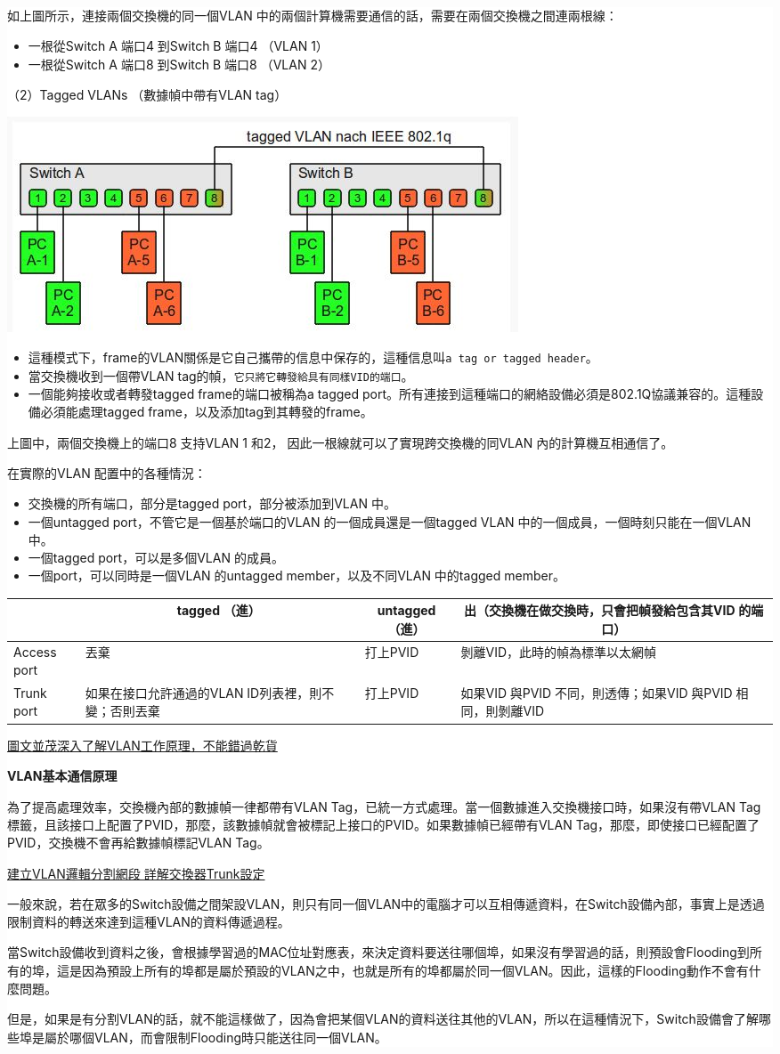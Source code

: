 如上圖所示，連接兩個交換機的同一個VLAN 中的兩個計算機需要通信的話，需要在兩個交換機之間連兩根線：

- 一根從Switch A 端口4 到Switch B 端口4 （VLAN 1）
- 一根從Switch A 端口8 到Switch B 端口8 （VLAN 2）

（2）Tagged VLANs （數據幀中帶有VLAN tag）

<img src="./Network-protocol-7/用OpenvSwitch實現VLAN的功能3.jpg" alt="用OpenvSwitch實現VLAN的功能3"  />

- 這種模式下，frame的VLAN關係是它自己攜帶的信息中保存的，這種信息叫`a tag or tagged header`。
- 當交換機收到一個帶VLAN tag的幀，`它只將它轉發給具有同樣VID的端口`。
- 一個能夠接收或者轉發tagged frame的端口被稱為a tagged port。所有連接到這種端口的網絡設備必須是802.1Q協議兼容的。這種設備必須能處理tagged frame，以及添加tag到其轉發的frame。

上圖中，兩個交換機上的端口8 支持VLAN 1 和2， 因此一根線就可以了實現跨交換機的同VLAN 內的計算機互相通信了。 

在實際的VLAN 配置中的各種情況：

- 交換機的所有端口，部分是tagged port，部分被添加到VLAN 中。
- 一個untagged port，不管它是一個基於端口的VLAN 的一個成員還是一個tagged VLAN 中的一個成員，一個時刻只能在一個VLAN 中。
- 一個tagged port，可以是多個VLAN 的成員。
- 一個port，可以同時是一個VLAN 的untagged member，以及不同VLAN 中的tagged member。

|             | tagged （進）                                       | untagged （進） | 出（交換機在做交換時，只會把幀發給包含其VID 的端口）        |
| ----------- | --------------------------------------------------- | --------------- | ----------------------------------------------------------- |
| Access port | 丟棄                                                | 打上PVID        | 剝離VID，此時的幀為標準以太網幀                             |
| Trunk port  | 如果在接口允許通過的VLAN ID列表裡，則不變；否則丟棄 | 打上PVID        | 如果VID 與PVID 不同，則透傳；如果VID 與PVID 相同，則剝離VID |

[圖文並茂深入了解VLAN工作原理，不能錯過乾貨](https://network.51cto.com/art/201910/605101.htm)

**VLAN基本通信原理**

為了提高處理效率，交換機內部的數據幀一律都帶有VLAN Tag，已統一方式處理。當一個數據進入交換機接口時，如果沒有帶VLAN Tag標籤，且該接口上配置了PVID，那麼，該數據幀就會被標記上接口的PVID。如果數據幀已經帶有VLAN Tag，那麼，即使接口已經配置了PVID，交換機不會再給數據幀標記VLAN Tag。

[建立VLAN邏輯分割網段 詳解交換器Trunk設定](https://www.netadmin.com.tw/netadmin/zh-tw/technology/096ED545667A46F8A69FAE1659FF2B24?page=2)

一般來說，若在眾多的Switch設備之間架設VLAN，則只有同一個VLAN中的電腦才可以互相傳遞資料，在Switch設備內部，事實上是透過限制資料的轉送來達到這種VLAN的資料傳遞過程。

當Switch設備收到資料之後，會根據學習過的MAC位址對應表，來決定資料要送往哪個埠，如果沒有學習過的話，則預設會Flooding到所有的埠，這是因為預設上所有的埠都是屬於預設的VLAN之中，也就是所有的埠都屬於同一個VLAN。因此，這樣的Flooding動作不會有什麼問題。

但是，如果是有分割VLAN的話，就不能這樣做了，因為會把某個VLAN的資料送往其他的VLAN，所以在這種情況下，Switch設備會了解哪些埠是屬於哪個VLAN，而會限制Flooding時只能送往同一個VLAN。
